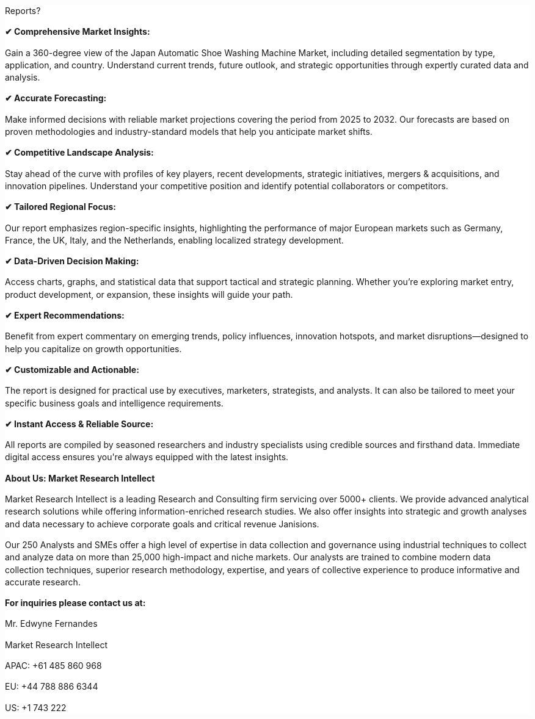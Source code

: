 Reports?</h2><p><strong>✔ Comprehensive Market Insights:</strong></p><p>Gain a 360-degree view of the Japan Automatic Shoe Washing Machine Market, including detailed segmentation by type, application, and country. Understand current trends, future outlook, and strategic opportunities through expertly curated data and analysis.</p><p><strong>✔ Accurate Forecasting:</strong></p><p>Make informed decisions with reliable market projections covering the period from 2025 to 2032. Our forecasts are based on proven methodologies and industry-standard models that help you anticipate market shifts.</p><p><strong>✔ Competitive Landscape Analysis:</strong></p><p>Stay ahead of the curve with profiles of key players, recent developments, strategic initiatives, mergers &amp; acquisitions, and innovation pipelines. Understand your competitive position and identify potential collaborators or competitors.</p><p><strong>✔ Tailored Regional Focus:</strong></p><p>Our report emphasizes region-specific insights, highlighting the performance of major European markets such as Germany, France, the UK, Italy, and the Netherlands, enabling localized strategy development.</p><p><strong>✔ Data-Driven Decision Making:</strong></p><p>Access charts, graphs, and statistical data that support tactical and strategic planning. Whether you&rsquo;re exploring market entry, product development, or expansion, these insights will guide your path.</p><p><strong>✔ Expert Recommendations:</strong></p><p>Benefit from expert commentary on emerging trends, policy influences, innovation hotspots, and market disruptions&mdash;designed to help you capitalize on growth opportunities.</p><p><strong>✔ Customizable and Actionable:</strong></p><p>The report is designed for practical use by executives, marketers, strategists, and analysts. It can also be tailored to meet your specific business goals and intelligence requirements.</p><p><strong>✔ Instant Access &amp; Reliable Source:</strong></p><p>All reports are compiled by seasoned researchers and industry specialists using credible sources and firsthand data. Immediate digital access ensures you're always equipped with the latest insights.</p><p><strong><span class="font-[700]">About Us: Market Research Intellect</span></strong></p><p><span class="">Market Research Intellect is a leading Research and Consulting firm servicing over 5000+ clients. We provide advanced analytical research solutions while offering information-enriched research studies.&nbsp;</span>We also offer insights into strategic and growth analyses and data necessary to achieve corporate goals and critical revenue Janisions.</p><p><span class="">Our 250 Analysts and SMEs offer a high level of expertise in data collection and governance using industrial techniques to collect and analyze data on more than 25,000 high-impact and niche markets. Our analysts are trained to combine modern data collection techniques, superior research methodology, expertise, and years of collective experience to produce informative and accurate research.</span></p><p><strong>For inquiries please contact us at:</strong></p><p>Mr. Edwyne Fernandes</p><p>Market Research Intellect</p><p>APAC: +61 485 860 968</p><p>EU: +44 788 886 6344</p><p>US: +1 743 222